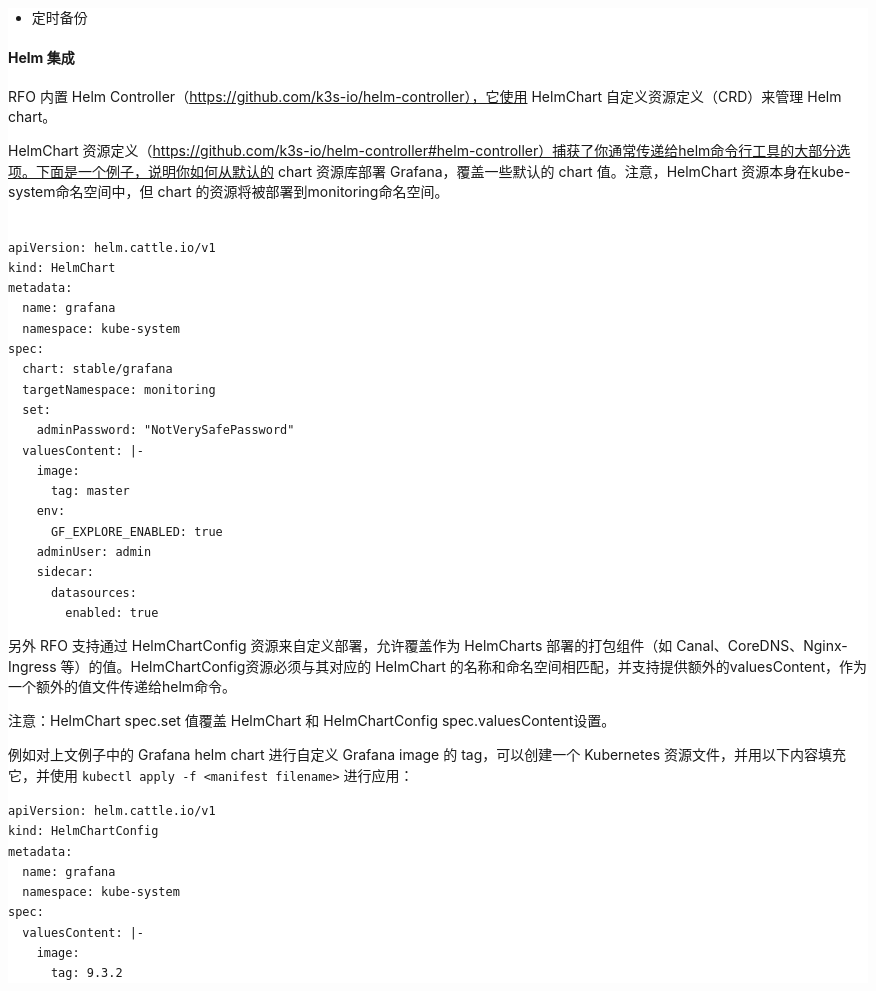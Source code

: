 * 定时备份

#### Helm 集成



RFO 内置 Helm Controller（https://github.com/k3s-io/helm-controller），它使用 HelmChart 自定义资源定义（CRD）来管理 Helm chart。



HelmChart 资源定义（https://github.com/k3s-io/helm-controller#helm-controller）捕获了你通常传递给helm命令行工具的大部分选项。下面是一个例子，说明你如何从默认的 chart 资源库部署 Grafana，覆盖一些默认的 chart 值。注意，HelmChart 资源本身在kube-system命名空间中，但 chart 的资源将被部署到monitoring命名空间。


````

apiVersion: helm.cattle.io/v1
kind: HelmChart
metadata:
  name: grafana
  namespace: kube-system
spec:
  chart: stable/grafana
  targetNamespace: monitoring
  set:
    adminPassword: "NotVerySafePassword"
  valuesContent: |-
    image:
      tag: master
    env:
      GF_EXPLORE_ENABLED: true
    adminUser: admin
    sidecar:
      datasources:
        enabled: true
````
另外 RFO 支持通过 HelmChartConfig 资源来自定义部署，允许覆盖作为 HelmCharts 部署的打包组件（如 Canal、CoreDNS、Nginx-Ingress 等）的值。HelmChartConfig资源必须与其对应的 HelmChart 的名称和命名空间相匹配，并支持提供额外的valuesContent，作为一个额外的值文件传递给helm命令。

注意：HelmChart spec.set 值覆盖 HelmChart 和 HelmChartConfig spec.valuesContent设置。


例如对上文例子中的 Grafana helm chart 进行自定义 Grafana image 的 tag，可以创建一个 Kubernetes 资源文件，并用以下内容填充它，并使用 `kubectl apply -f <manifest filename>` 进行应用：

````
apiVersion: helm.cattle.io/v1
kind: HelmChartConfig
metadata:
  name: grafana
  namespace: kube-system
spec:
  valuesContent: |-
    image:
      tag: 9.3.2
````
